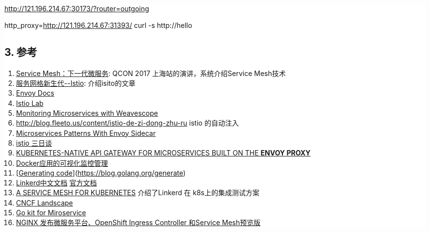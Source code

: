 http://121.196.214.67:30173/?router=outgoing



http_proxy=http://121.196.214.67:31393/ curl -s http://hello



## 3. 参考

1. [Service Mesh：下一代微服务](https://mp.weixin.qq.com/s?__biz=MzA3MDg4Nzc2NQ==&mid=2652136254&idx=1&sn=bba9bbd24ac8e5c1f6ef5d1125a6975b&chksm=84d53304b3a2ba12f88675c1bf51973aa1210d174da9e6c2ddcd1f3c84ec7e25987b3bce1071&mpshare=1&scene=1&srcid=1020GPmfbEVP9QDNlZBHg47I&pass_ticket=a%2B3t43zt60SHoI6fLsq80dbx%2FKCTnp9%2Bg1DgmORXY0hwwje1mB3uFmK9f9%2BSNZ2v#rd): QCON 2017 上海站的演讲，系统介绍Service Mesh技术
2. [ 服务网格新生代--Istio](https://mp.weixin.qq.com/s?__biz=MzA3MDg4Nzc2NQ==&mid=2652136078&idx=1&sn=b261631ffe4df0638c448b0c71497021&chksm=84d532b4b3a2bba2c1ed22a62f4845eb9b6f70f92ad9506036200f84220d9af2e28639a22045&mpshare=1&scene=1&srcid=0922JYb4MpqpQCauaT9B4Xrx&pass_ticket=F8CjNuTDg%2Fskt94bwJ%2B1yiPKpHJhaaRYpxDCqtNGMrMGkGsZDLF5EW1HCByba35u#rd): 介绍isito的文章
3. [Envoy Docs](https://www.envoyproxy.io/docs/envoy/latest/)
4. [Istio Lab](https://www.katacoda.com/courses/istio)
5. [Monitoring Microservices with Weavescope](https://www.youtube.com/watch?v=aQcXOajWwE4)
6. http://blog.fleeto.us/content/istio-de-zi-dong-zhu-ru istio 的自动注入
7. [Microservices Patterns With Envoy Sidecar ](http://blog.christianposta.com/microservices/01-microservices-patterns-with-envoy-proxy-part-i-circuit-breaking/)
8. [istio 三日谈](https://www.kubernetes.org.cn/2449.html)
9. [KUBERNETES-NATIVE API GATEWAY FOR MICROSERVICES BUILT ON THE **ENVOY PROXY**](https://www.getambassador.io/)
10. [Docker应用的可视化监控管理](http://blog.csdn.net/horsefoot/article/details/51749528)
11. [[Generating code](https://blog.golang.org/generate)](https://blog.golang.org/generate)
12. [Linkerd中文文档](https://linkerd.doczh.cn/doc/overview/) [官方文档](https://linkerd.io/)
13. [A SERVICE MESH FOR KUBERNETES](https://buoyant.io/2016/10/04/a-service-mesh-for-kubernetes-part-i-top-line-service-metrics/) 介绍了Linkerd 在 k8s上的集成测试方案
14. [CNCF Landscape](https://github.com/cncf/landscape)
15. [Go kit for Miroservice](https://gokit.io/)
16. [NGINX 发布微服务平台、OpenShift Ingress Controller 和Service Mesh预览版](http://www.infoq.com/cn/news/2017/09/nginx-platform-service-mesh)